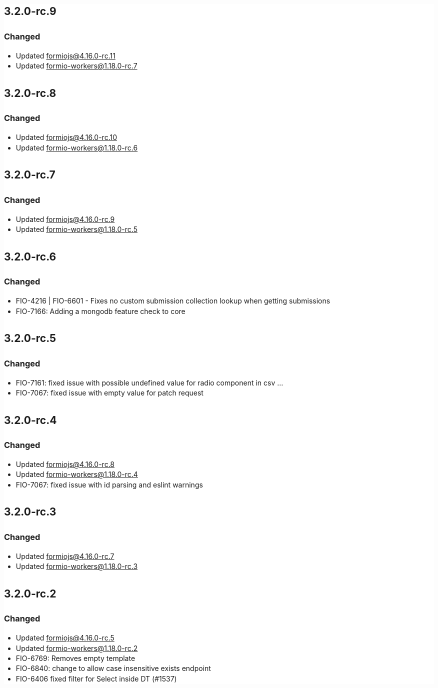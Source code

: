 ## 3.2.0-rc.9
### Changed
 - Updated formiojs@4.16.0-rc.11
 - Updated formio-workers@1.18.0-rc.7

## 3.2.0-rc.8
### Changed
 - Updated formiojs@4.16.0-rc.10
 - Updated formio-workers@1.18.0-rc.6

## 3.2.0-rc.7
### Changed
 - Updated formiojs@4.16.0-rc.9
 - Updated formio-workers@1.18.0-rc.5

## 3.2.0-rc.6
### Changed
 - FIO-4216 | FIO-6601 - Fixes no custom submission collection lookup when getting submissions
 - FIO-7166: Adding a mongodb feature check to core

## 3.2.0-rc.5
### Changed
 - FIO-7161: fixed issue with possible undefined value for radio component in csv …
 - FIO-7067: fixed issue with empty value for patch request

## 3.2.0-rc.4
### Changed
 - Updated formiojs@4.16.0-rc.8
 - Updated formio-workers@1.18.0-rc.4
 - FIO-7067: fixed issue with id parsing and eslint warnings

## 3.2.0-rc.3
### Changed
 - Updated formiojs@4.16.0-rc.7
 - Updated formio-workers@1.18.0-rc.3
   
## 3.2.0-rc.2
### Changed
 - Updated formiojs@4.16.0-rc.5
 - Updated formio-workers@1.18.0-rc.2
 - FIO-6769: Removes empty template
 - FIO-6840: change to allow case insensitive exists endpoint
 - FIO-6406 fixed filter for Select inside DT (#1537)
   